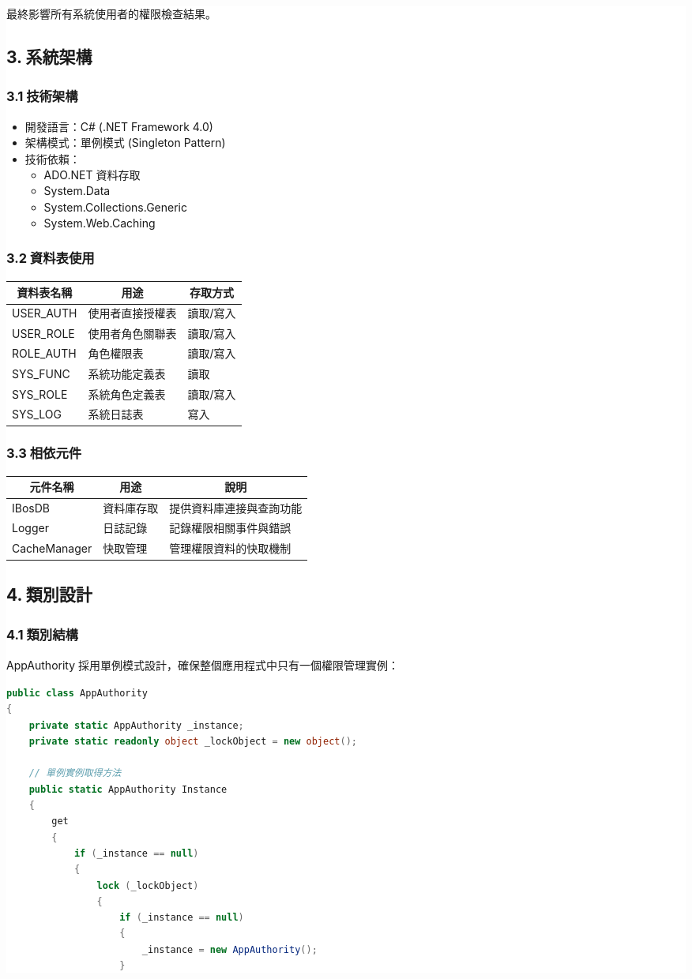 最終影響所有系統使用者的權限檢查結果。

## 3. 系統架構

### 3.1 技術架構

- 開發語言：C# (.NET Framework 4.0)
- 架構模式：單例模式 (Singleton Pattern)
- 技術依賴：
  - ADO.NET 資料存取
  - System.Data
  - System.Collections.Generic
  - System.Web.Caching

### 3.2 資料表使用

| 資料表名稱 | 用途 | 存取方式 |
|-----------|------|---------|
| USER_AUTH | 使用者直接授權表 | 讀取/寫入 |
| USER_ROLE | 使用者角色關聯表 | 讀取/寫入 |
| ROLE_AUTH | 角色權限表 | 讀取/寫入 |
| SYS_FUNC | 系統功能定義表 | 讀取 |
| SYS_ROLE | 系統角色定義表 | 讀取/寫入 |
| SYS_LOG | 系統日誌表 | 寫入 |

### 3.3 相依元件

| 元件名稱 | 用途 | 說明 |
|---------|------|------|
| IBosDB | 資料庫存取 | 提供資料庫連接與查詢功能 |
| Logger | 日誌記錄 | 記錄權限相關事件與錯誤 |
| CacheManager | 快取管理 | 管理權限資料的快取機制 |

## 4. 類別設計

### 4.1 類別結構

AppAuthority 採用單例模式設計，確保整個應用程式中只有一個權限管理實例：

```csharp
public class AppAuthority
{
    private static AppAuthority _instance;
    private static readonly object _lockObject = new object();
    
    // 單例實例取得方法
    public static AppAuthority Instance
    {
        get
        {
            if (_instance == null)
            {
                lock (_lockObject)
                {
                    if (_instance == null)
                    {
                        _instance = new AppAuthority();
                    }
```